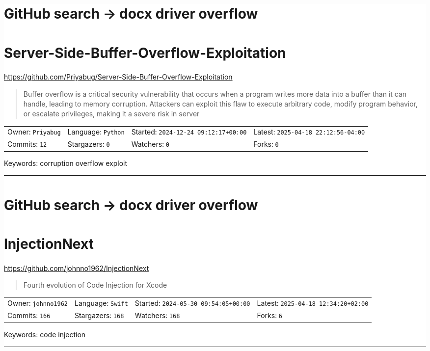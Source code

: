 
# GitHub search -> docx driver overflow
# Server-Side-Buffer-Overflow-Exploitation

https://github.com/Priyabug/Server-Side-Buffer-Overflow-Exploitation
<blockquote>
Buffer overflow is a critical security vulnerability that occurs when a program writes more data into a buffer than it can handle, leading to memory corruption. Attackers can exploit this flaw to execute arbitrary code, modify program behavior, or escalate privileges, making it a severe risk in server
</blockquote>

<table><tr>
<tr><td>Owner: <code>Priyabug</code></td>
    <td>Language: <code>Python</code></td>
    <td>Started: <code>2024-12-24 09:12:17+00:00</code></td>
    <td>Latest: <code>2025-04-18 22:12:56-04:00</code></td></tr>
<tr><td>Commits: <code>12</code></td>
    <td>Stargazers: <code>0</code></td>
    <td>Watchers: <code>0</code></td>
    <td>Forks: <code>0</code></td></tr>
</table>
Keywords: corruption overflow exploit

---

# GitHub search -> docx driver overflow
# InjectionNext

https://github.com/johnno1962/InjectionNext
<blockquote>
Fourth evolution of Code Injection for Xcode
</blockquote>

<table><tr>
<tr><td>Owner: <code>johnno1962</code></td>
    <td>Language: <code>Swift</code></td>
    <td>Started: <code>2024-05-30 09:54:05+00:00</code></td>
    <td>Latest: <code>2025-04-18 12:34:20+02:00</code></td></tr>
<tr><td>Commits: <code>166</code></td>
    <td>Stargazers: <code>168</code></td>
    <td>Watchers: <code>168</code></td>
    <td>Forks: <code>6</code></td></tr>
</table>
Keywords: code injection

---
